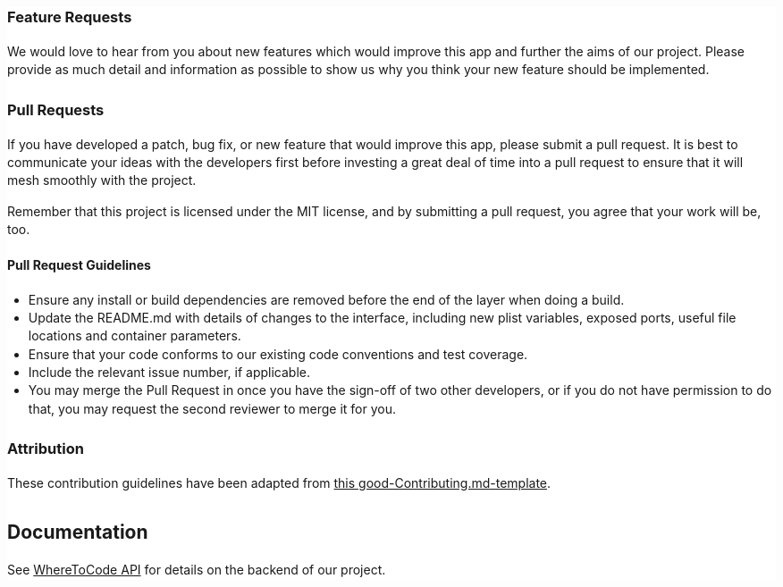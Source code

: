 ### Feature Requests

We would love to hear from you about new features which would improve this app and further the aims of our project. Please provide as much detail and information as possible to show us why you think your new feature should be implemented.

### Pull Requests

If you have developed a patch, bug fix, or new feature that would improve this app, please submit a pull request. It is best to communicate your ideas with the developers first before investing a great deal of time into a pull request to ensure that it will mesh smoothly with the project.

Remember that this project is licensed under the MIT license, and by submitting a pull request, you agree that your work will be, too.

#### Pull Request Guidelines

- Ensure any install or build dependencies are removed before the end of the layer when doing a build.
- Update the README.md with details of changes to the interface, including new plist variables, exposed ports, useful file locations and container parameters.
- Ensure that your code conforms to our existing code conventions and test coverage.
- Include the relevant issue number, if applicable.
- You may merge the Pull Request in once you have the sign-off of two other developers, or if you do not have permission to do that, you may request the second reviewer to merge it for you.

### Attribution

These contribution guidelines have been adapted from [this good-Contributing.md-template](https://gist.github.com/PurpleBooth/b24679402957c63ec426).

## Documentation

See [WhereToCode API](https://where2code.herokuapp.com/) for details on the backend of our project.

